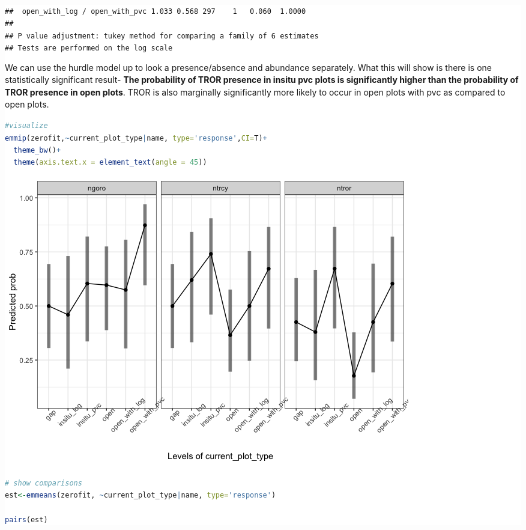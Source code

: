     ##  open_with_log / open_with_pvc 1.033 0.568 297    1   0.060  1.0000
    ## 
    ## P value adjustment: tukey method for comparing a family of 6 estimates 
    ## Tests are performed on the log scale

We can use the hurdle model up to look a presence/absence and abundance
separately. What this will show is there is one statistically
significant result- **The probability of TROR presence in insitu pvc
plots is significantly higher than the probability of TROR presence in
open plots**. TROR is also marginally significantly more likely to occur
in open plots with pvc as compared to open plots.

``` r
#visualize
emmip(zerofit,~current_plot_type|name, type='response',CI=T)+
  theme_bw()+
  theme(axis.text.x = element_text(angle = 45))
```

![](log-project-western-australia_files/figure-gfm/unnamed-chunk-9-1.png)

``` r
# show comparisons
est<-emmeans(zerofit, ~current_plot_type|name, type='response')

pairs(est)
```
